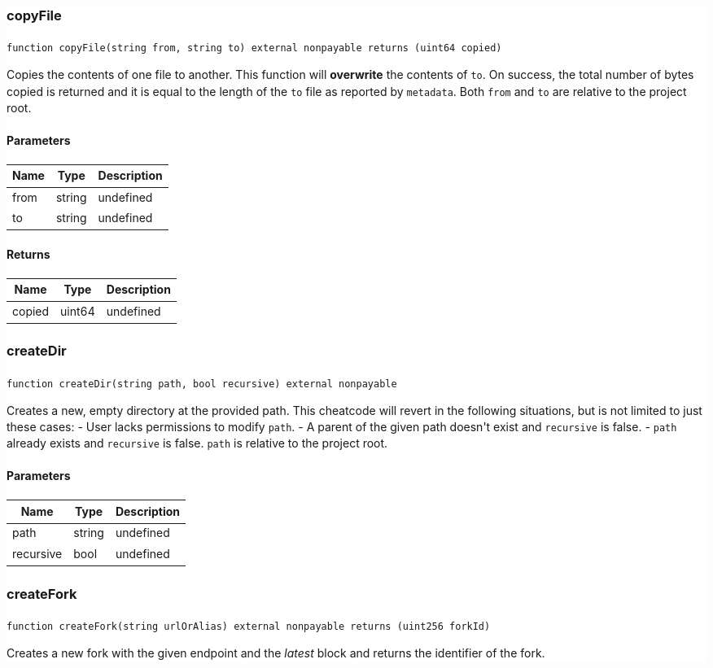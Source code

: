 ### copyFile

```solidity
function copyFile(string from, string to) external nonpayable returns (uint64 copied)
```

Copies the contents of one file to another. This function will **overwrite** the contents of `to`. On success, the total number of bytes copied is returned and it is equal to the length of the `to` file as reported by `metadata`. Both `from` and `to` are relative to the project root.



#### Parameters

| Name | Type | Description |
|---|---|---|
| from | string | undefined |
| to | string | undefined |

#### Returns

| Name | Type | Description |
|---|---|---|
| copied | uint64 | undefined |

### createDir

```solidity
function createDir(string path, bool recursive) external nonpayable
```

Creates a new, empty directory at the provided path. This cheatcode will revert in the following situations, but is not limited to just these cases: - User lacks permissions to modify `path`. - A parent of the given path doesn&#39;t exist and `recursive` is false. - `path` already exists and `recursive` is false. `path` is relative to the project root.



#### Parameters

| Name | Type | Description |
|---|---|---|
| path | string | undefined |
| recursive | bool | undefined |

### createFork

```solidity
function createFork(string urlOrAlias) external nonpayable returns (uint256 forkId)
```

Creates a new fork with the given endpoint and the _latest_ block and returns the identifier of the fork.
